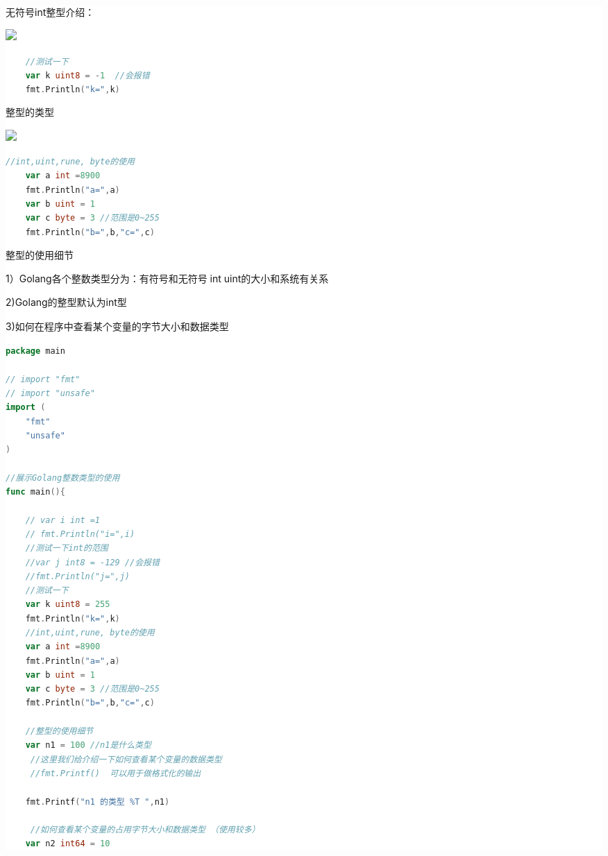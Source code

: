 无符号int整型介绍：

![](D:\myfile\后端\go语言学习\pic\go语法\pic9.jpg)

```go
	//测试一下
    var k uint8 = -1  //会报错
	fmt.Println("k=",k)
```

整型的类型

![](D:\myfile\后端\go语言学习\pic\go语法\pic10.jpg)

```go
//int,uint,rune, byte的使用
	var a int =8900
	fmt.Println("a=",a)
	var b uint = 1
	var c byte = 3 //范围是0~255
	fmt.Println("b=",b,"c=",c)
```

整型的使用细节

1）Golang各个整数类型分为：有符号和无符号 int uint的大小和系统有关系

2)Golang的整型默认为int型

3)如何在程序中查看某个变量的字节大小和数据类型

```go
package main

// import "fmt"
// import "unsafe"
import (
	"fmt"
	"unsafe"
)

//展示Golang整数类型的使用
func main(){
	
	// var i int =1
	// fmt.Println("i=",i)
	//测试一下int的范围
	//var j int8 = -129 //会报错
	//fmt.Println("j=",j)
	//测试一下
    var k uint8 = 255
	fmt.Println("k=",k)
	//int,uint,rune, byte的使用
	var a int =8900
	fmt.Println("a=",a)
	var b uint = 1
	var c byte = 3 //范围是0~255
	fmt.Println("b=",b,"c=",c)

	//整型的使用细节
	var n1 = 100 //n1是什么类型
     //这里我们给介绍一下如何查看某个变量的数据类型
	 //fmt.Printf()  可以用于做格式化的输出

	fmt.Printf("n1 的类型 %T ",n1)

	 //如何查看某个变量的占用字节大小和数据类型 （使用较多）
    var n2 int64 = 10
```